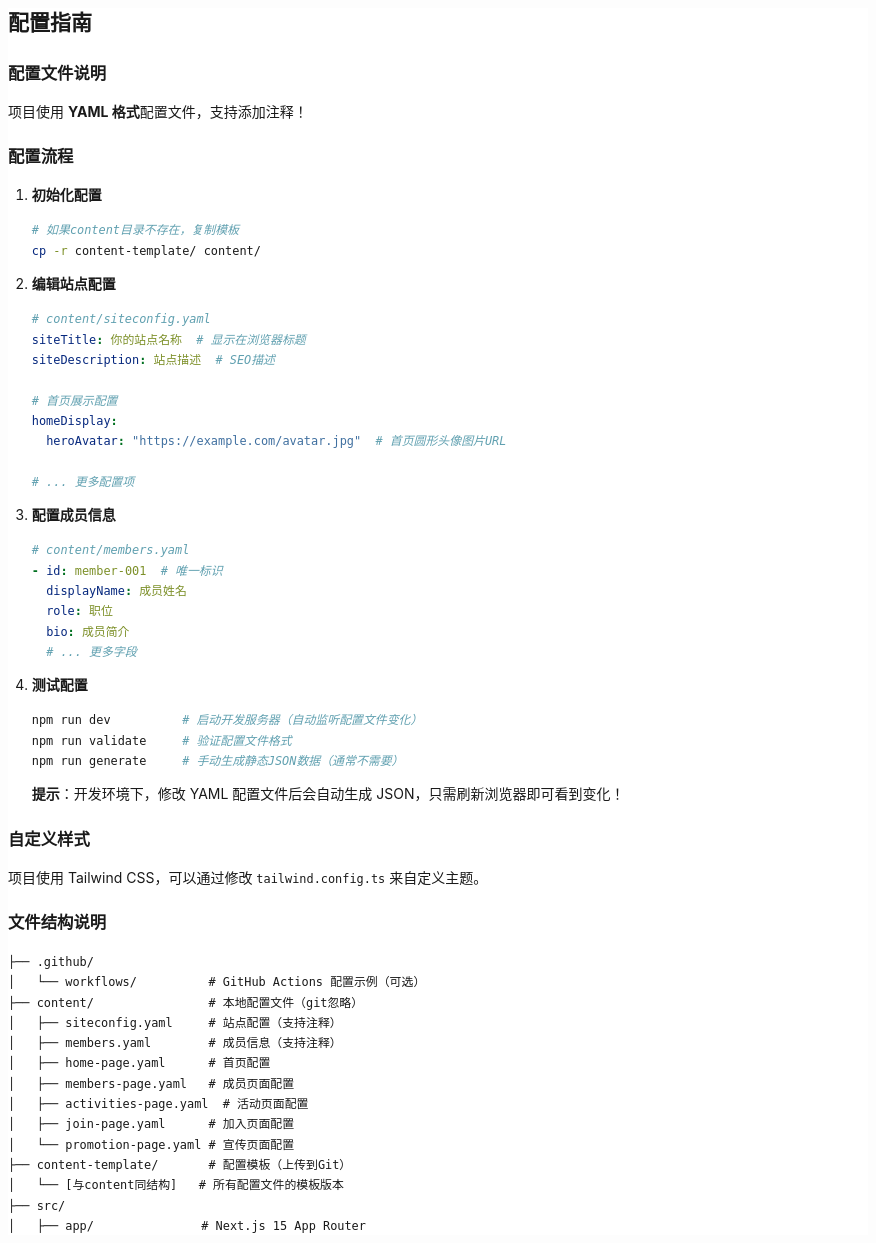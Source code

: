 ## 配置指南

### 配置文件说明

项目使用 **YAML 格式**配置文件，支持添加注释！

### 配置流程

1. **初始化配置**
   ```bash
   # 如果content目录不存在，复制模板
   cp -r content-template/ content/
   ```

2. **编辑站点配置**
   ```yaml
   # content/siteconfig.yaml
   siteTitle: 你的站点名称  # 显示在浏览器标题
   siteDescription: 站点描述  # SEO描述
   
   # 首页展示配置
   homeDisplay:
     heroAvatar: "https://example.com/avatar.jpg"  # 首页圆形头像图片URL
   
   # ... 更多配置项
   ```

3. **配置成员信息**
   ```yaml
   # content/members.yaml
   - id: member-001  # 唯一标识
     displayName: 成员姓名
     role: 职位
     bio: 成员简介
     # ... 更多字段
   ```

4. **测试配置**
   ```bash
   npm run dev          # 启动开发服务器（自动监听配置文件变化）
   npm run validate     # 验证配置文件格式
   npm run generate     # 手动生成静态JSON数据（通常不需要）
   ```
   
   **提示**：开发环境下，修改 YAML 配置文件后会自动生成 JSON，只需刷新浏览器即可看到变化！

### 自定义样式

项目使用 Tailwind CSS，可以通过修改 `tailwind.config.ts` 来自定义主题。

### 文件结构说明

```
├── .github/
│   └── workflows/          # GitHub Actions 配置示例（可选）
├── content/                # 本地配置文件（git忽略）
│   ├── siteconfig.yaml     # 站点配置（支持注释）
│   ├── members.yaml        # 成员信息（支持注释）
│   ├── home-page.yaml      # 首页配置
│   ├── members-page.yaml   # 成员页面配置
│   ├── activities-page.yaml  # 活动页面配置
│   ├── join-page.yaml      # 加入页面配置
│   └── promotion-page.yaml # 宣传页面配置
├── content-template/       # 配置模板（上传到Git）
│   └── [与content同结构]   # 所有配置文件的模板版本
├── src/
│   ├── app/               # Next.js 15 App Router
```